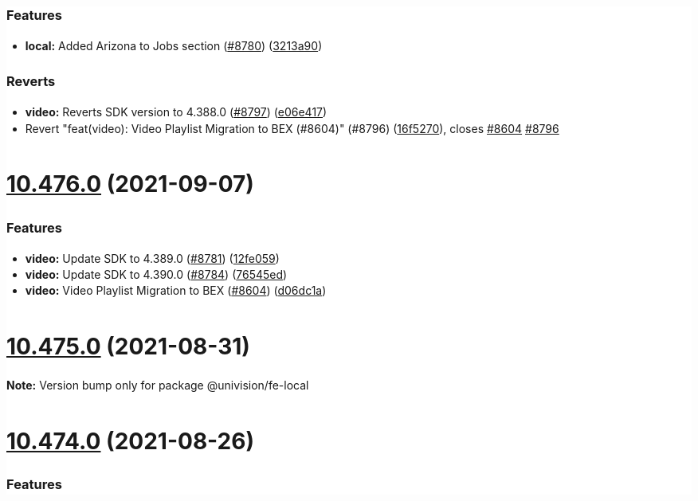 
### Features

* **local:** Added Arizona to Jobs section ([#8780](https://github.com/univision/univision-fe/issues/8780)) ([3213a90](https://github.com/univision/univision-fe/commit/3213a90d8d24d408b0c6887b321df625069a91de))


### Reverts

* **video:** Reverts SDK version to 4.388.0 ([#8797](https://github.com/univision/univision-fe/issues/8797)) ([e06e417](https://github.com/univision/univision-fe/commit/e06e417d14b06043805019c8e6942f1e69ecdac4))
* Revert "feat(video): Video Playlist Migration to BEX (#8604)" (#8796) ([16f5270](https://github.com/univision/univision-fe/commit/16f5270bd7de11fb147fe75bd5973ab4bf9f475b)), closes [#8604](https://github.com/univision/univision-fe/issues/8604) [#8796](https://github.com/univision/univision-fe/issues/8796)





# [10.476.0](https://github.com/univision/univision-fe/compare/v10.475.0...v10.476.0) (2021-09-07)


### Features

* **video:** Update SDK to 4.389.0 ([#8781](https://github.com/univision/univision-fe/issues/8781)) ([12fe059](https://github.com/univision/univision-fe/commit/12fe059e854458f048fc2208cb99262eecec0d17))
* **video:** Update SDK to 4.390.0 ([#8784](https://github.com/univision/univision-fe/issues/8784)) ([76545ed](https://github.com/univision/univision-fe/commit/76545ed421976f13e1f23cf580fd88dce6a7fb7b))
* **video:** Video Playlist Migration to BEX ([#8604](https://github.com/univision/univision-fe/issues/8604)) ([d06dc1a](https://github.com/univision/univision-fe/commit/d06dc1a44dc58e806d5a0527276e8512bd0b903e))





# [10.475.0](https://github.com/univision/univision-fe/compare/v10.474.0...v10.475.0) (2021-08-31)

**Note:** Version bump only for package @univision/fe-local





# [10.474.0](https://github.com/univision/univision-fe/compare/v10.473.0...v10.474.0) (2021-08-26)


### Features
